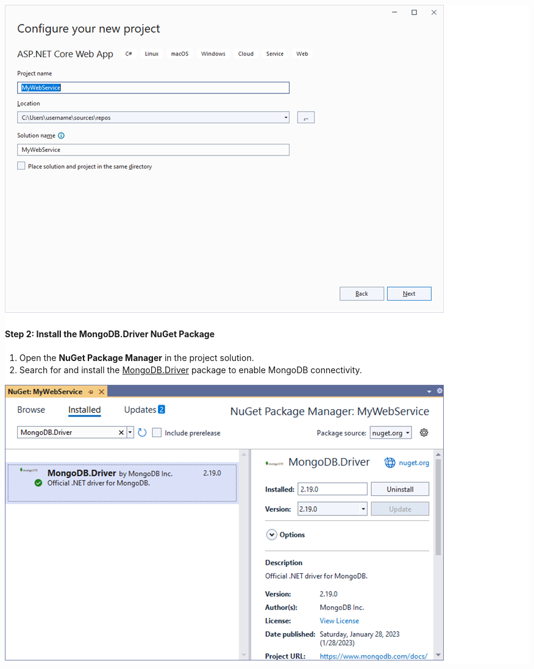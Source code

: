 ![Create ASP.NET Core Web App project](../images/azure-asp-core-web-service-create.png)

#### Step 2: Install the MongoDB.Driver NuGet Package
1. Open the **NuGet Package Manager** in the project solution.
2. Search for and install the [MongoDB.Driver](https://www.nuget.org/packages/MongoDB.Driver) package to enable MongoDB connectivity.

![Add the NuGet package MongoDB.Driver to the project](../images/mongodb-nuget-package-install-in-web-service-app.png)

